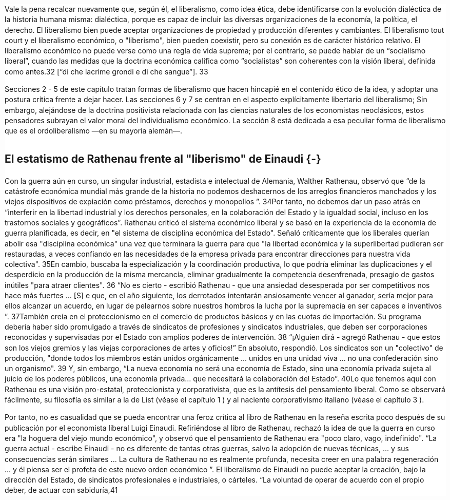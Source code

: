 Vale la pena recalcar nuevamente que, según él, el liberalismo, como idea ética, debe identificarse con la evolución dialéctica de la historia humana misma: dialéctica, porque es capaz de incluir las diversas organizaciones de la economía, la política, el derecho. El liberalismo bien puede aceptar organizaciones de propiedad y producción diferentes y cambiantes. El liberalismo tout court y el liberalismo económico, o "liberismo", bien pueden coexistir, pero su conexión es de carácter histórico relativo. El liberalismo económico no puede verse como una regla de vida suprema; por el contrario, se puede hablar de un “socialismo liberal”, cuando las medidas que la doctrina económica califica como “socialistas” son coherentes con la visión liberal, definida como antes.32 [“di che lacrime grondi e di che sangue”]. 33

Secciones  2 - 5 de este capítulo tratan formas de liberalismo que hacen hincapié en el contenido ético de la idea, y adoptar una postura crítica frente a dejar hacer. Las secciones  6 y 7 se centran en el aspecto explícitamente libertario del liberalismo; Sin embargo, alejándose de la doctrina positivista relacionada con las ciencias naturales de los economistas neoclásicos, estos pensadores subrayan el valor moral del individualismo económico. La sección  8 está dedicada a esa peculiar forma de liberalismo que es el ordoliberalismo —en su mayoría alemán—.

## El estatismo de Rathenau frente al "liberismo" de Einaudi {-}

Con la guerra aún en curso, un singular industrial, estadista e intelectual de Alemania, Walther Rathenau, observó que “de la catástrofe económica mundial más grande de la historia no podemos deshacernos de los arreglos financieros manchados y los viejos dispositivos de expiación como préstamos, derechos y monopolios ”. 34Por tanto, no debemos dar un paso atrás en “interferir en la libertad industrial y los derechos personales, en la colaboración del Estado y la igualdad social, incluso en los trastornos sociales y geográficos”. Rathenau criticó el sistema económico liberal y se basó en la experiencia de la economía de guerra planificada, es decir, en "el sistema de disciplina económica del Estado". Señaló críticamente que los liberales querían abolir esa "disciplina económica" una vez que terminara la guerra para que "la libertad económica y la superlibertad pudieran ser restauradas, a veces confiando en las necesidades de la empresa privada para encontrar direcciones para nuestra vida colectiva". 35En cambio, buscaba la especialización y la coordinación productiva, lo que podría eliminar las duplicaciones y el desperdicio en la producción de la misma mercancía, eliminar gradualmente la competencia desenfrenada, presagio de gastos inútiles "para atraer clientes". 36 “No es cierto - escribió Rathenau - que una ansiedad desesperada por ser competitivos nos hace más fuertes ... [S] e que, en el año siguiente, los derrotados intentarán ansiosamente vencer al ganador, sería mejor para ellos alcanzar un acuerdo, en lugar de pelearnos sobre nuestros hombros la lucha por la supremacía en ser capaces e inventivos ”. 37También creía en el proteccionismo en el comercio de productos básicos y en las cuotas de importación. Su programa debería haber sido promulgado a través de sindicatos de profesiones y sindicatos industriales, que deben ser corporaciones reconocidas y supervisadas por el Estado con amplios poderes de intervención. 38 “¡Alguien dirá - agregó Rathenau - que estos son los viejos gremios y las viejas corporaciones de artes y oficios!” En absoluto, respondió. Los sindicatos son un "colectivo" de producción, "donde todos los miembros están unidos orgánicamente ... unidos en una unidad viva ... no una confederación sino un organismo". 39 Y, sin embargo, “La nueva economía no será una economía de Estado, sino una economía privada sujeta al juicio de los poderes públicos, una economía privada… que necesitará la colaboración del Estado”. 40Lo que tenemos aquí con Rathenau es una visión pro-estatal, proteccionista y corporativista, que es la antítesis del pensamiento liberal. Como se observará fácilmente, su filosofía es similar a la de List (véase el capítulo 1 ) y al naciente corporativismo italiano (véase el capítulo 3 ).  

Por tanto, no es casualidad que se pueda encontrar una feroz crítica al libro de Rathenau en la reseña escrita poco después de su publicación por el economista liberal Luigi Einaudi. Refiriéndose al libro de Rathenau, rechazó la idea de que la guerra en curso era "la hoguera del viejo mundo económico", y observó que el pensamiento de Rathenau era "poco claro, vago, indefinido". “La guerra actual - escribe Einaudi - no es diferente de tantas otras guerras, salvo la adopción de nuevas técnicas, ... y sus consecuencias serán similares ... La cultura de Rathenau no es realmente profunda, necesita creer en una palabra regeneración ... y él piensa ser el profeta de este nuevo orden económico ”. El liberalismo de Einaudi no puede aceptar la creación, bajo la dirección del Estado, de sindicatos profesionales e industriales, o cárteles. “La voluntad de operar de acuerdo con el propio deber, de actuar con sabiduría,41
